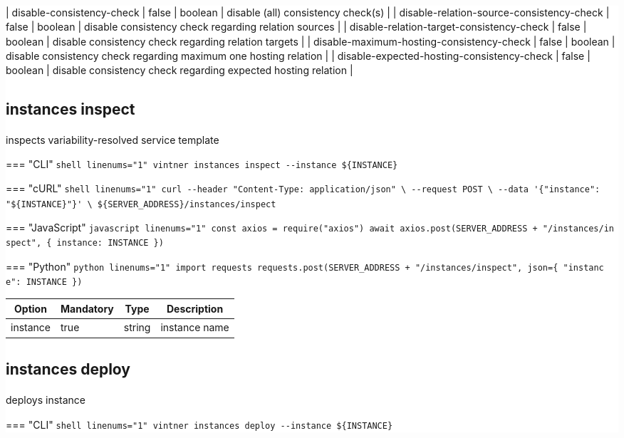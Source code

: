 | disable-consistency-check |  false  | boolean | disable (all) consistency check(s) |
| disable-relation-source-consistency-check |  false  | boolean | disable consistency check regarding relation sources |
| disable-relation-target-consistency-check |  false  | boolean | disable consistency check regarding relation targets |
| disable-maximum-hosting-consistency-check |  false  | boolean | disable consistency check regarding maximum one hosting relation |
| disable-expected-hosting-consistency-check |  false  | boolean | disable consistency check regarding expected hosting relation |

## instances inspect

inspects variability-resolved service template

=== "CLI"
    ```shell linenums="1"
    vintner instances inspect --instance ${INSTANCE}
    ```

=== "cURL"
    ```shell linenums="1"
    curl --header "Content-Type: application/json" \
            --request POST \
            --data '{"instance": "${INSTANCE}"}' \
            ${SERVER_ADDRESS}/instances/inspect
    ```

=== "JavaScript"
    ```javascript linenums="1"
    const axios = require("axios")
    await axios.post(SERVER_ADDRESS + "/instances/inspect", {
		instance: INSTANCE
    })
    ```

=== "Python"
    ```python linenums="1"
    import requests
    requests.post(SERVER_ADDRESS + "/instances/inspect", json={
		"instance": INSTANCE
    })
    ```

| Option | Mandatory | Type | Description |
| --- | --- | --- | --- |
| instance |  true  | string | instance name |

## instances deploy

deploys instance

=== "CLI"
    ```shell linenums="1"
    vintner instances deploy --instance ${INSTANCE}
    ```
